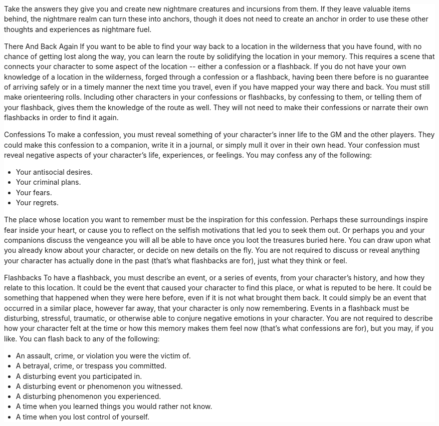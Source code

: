 Take the answers they give you and create new nightmare creatures and incursions from them. If they leave valuable items behind, the nightmare realm can turn these into anchors, though it does not need to create an anchor in order to use these other thoughts and experiences as nightmare fuel.

There And Back Again
If you want to be able to find your way back to a location in the wilderness that you have found, with no chance of getting lost along the way, you can learn the route by solidifying the location in your memory. This requires a scene that connects your character to some aspect of the location -- either a confession or a flashback.
If you do not have your own knowledge of a location in the wilderness, forged through a confession or a flashback, having been there before is no guarantee of arriving safely or in a timely manner the next time you travel, even if you have mapped your way there and back. You must still make orienteering rolls.
Including other characters in your confessions or flashbacks, by confessing to them, or telling them of your flashback, gives them the knowledge of the route as well. They will not need to make their confessions or narrate their own flashbacks in order to find it again.

Confessions
To make a confession, you must reveal something of your character’s inner life to the GM and the other players. They could make this confession to a companion, write it in a journal, or simply mull it over in their own head. Your confession must reveal negative aspects of your character’s life, experiences, or feelings. You may confess any of the following:
- Your antisocial desires.
- Your criminal plans.
- Your fears.
- Your regrets.

The place whose location you want to remember must be the inspiration for this confession. Perhaps these surroundings inspire fear inside your heart, or cause you to reflect on the selfish motivations that led you to seek them out. Or perhaps you and your companions discuss the vengeance you will all be able to have once you loot the treasures buried here.
You can draw upon what you already know about your character, or decide on new details on the fly. You are not required to discuss or reveal anything your character has actually done in the past (that’s what flashbacks are for), just what they think or feel.

Flashbacks
To have a flashback, you must describe an event, or a series of events, from your character’s history, and how they relate to this location. It could be the event that caused your character to find this place, or what is reputed to be here. It could be something that happened when they were here before, even if it is not what brought them back. It could simply be an event that occurred in a similar place, however far away, that your character is only now remembering.
Events in a flashback must be disturbing, stressful, traumatic, or otherwise able to conjure negative emotions in your character. You are not required to describe how your character felt at the time or how this memory makes them feel now (that’s what confessions are for), but you may, if you like. You can flash back to any of the following:
- An assault, crime, or violation you were the victim of.
- A betrayal, crime, or trespass you committed.
- A disturbing event you participated in.
- A disturbing event or phenomenon you witnessed.
- A disturbing phenomenon you experienced.
- A time when you learned things you would rather not know.
- A time when you lost control of yourself.
